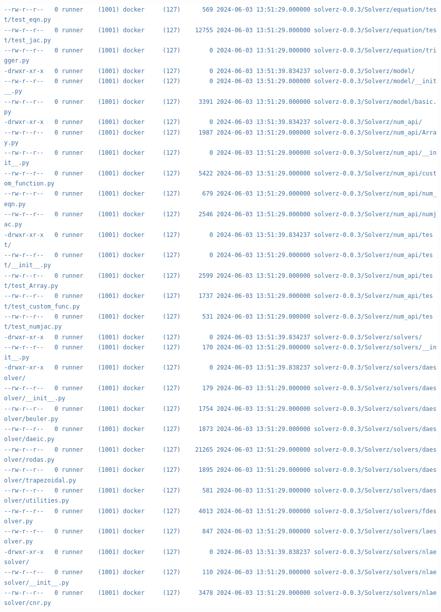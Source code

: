 ```diff
--rw-r--r--   0 runner    (1001) docker     (127)      569 2024-06-03 13:51:29.000000 solverz-0.0.3/Solverz/equation/test/test_eqn.py
--rw-r--r--   0 runner    (1001) docker     (127)    12755 2024-06-03 13:51:29.000000 solverz-0.0.3/Solverz/equation/test/test_jac.py
--rw-r--r--   0 runner    (1001) docker     (127)        0 2024-06-03 13:51:29.000000 solverz-0.0.3/Solverz/equation/trigger.py
-drwxr-xr-x   0 runner    (1001) docker     (127)        0 2024-06-03 13:51:39.834237 solverz-0.0.3/Solverz/model/
--rw-r--r--   0 runner    (1001) docker     (127)        0 2024-06-03 13:51:29.000000 solverz-0.0.3/Solverz/model/__init__.py
--rw-r--r--   0 runner    (1001) docker     (127)     3391 2024-06-03 13:51:29.000000 solverz-0.0.3/Solverz/model/basic.py
-drwxr-xr-x   0 runner    (1001) docker     (127)        0 2024-06-03 13:51:39.834237 solverz-0.0.3/Solverz/num_api/
--rw-r--r--   0 runner    (1001) docker     (127)     1987 2024-06-03 13:51:29.000000 solverz-0.0.3/Solverz/num_api/Array.py
--rw-r--r--   0 runner    (1001) docker     (127)        0 2024-06-03 13:51:29.000000 solverz-0.0.3/Solverz/num_api/__init__.py
--rw-r--r--   0 runner    (1001) docker     (127)     5422 2024-06-03 13:51:29.000000 solverz-0.0.3/Solverz/num_api/custom_function.py
--rw-r--r--   0 runner    (1001) docker     (127)      679 2024-06-03 13:51:29.000000 solverz-0.0.3/Solverz/num_api/num_eqn.py
--rw-r--r--   0 runner    (1001) docker     (127)     2546 2024-06-03 13:51:29.000000 solverz-0.0.3/Solverz/num_api/numjac.py
-drwxr-xr-x   0 runner    (1001) docker     (127)        0 2024-06-03 13:51:39.834237 solverz-0.0.3/Solverz/num_api/test/
--rw-r--r--   0 runner    (1001) docker     (127)        0 2024-06-03 13:51:29.000000 solverz-0.0.3/Solverz/num_api/test/__init__.py
--rw-r--r--   0 runner    (1001) docker     (127)     2599 2024-06-03 13:51:29.000000 solverz-0.0.3/Solverz/num_api/test/test_Array.py
--rw-r--r--   0 runner    (1001) docker     (127)     1737 2024-06-03 13:51:29.000000 solverz-0.0.3/Solverz/num_api/test/test_custom_func.py
--rw-r--r--   0 runner    (1001) docker     (127)      531 2024-06-03 13:51:29.000000 solverz-0.0.3/Solverz/num_api/test/test_numjac.py
-drwxr-xr-x   0 runner    (1001) docker     (127)        0 2024-06-03 13:51:39.834237 solverz-0.0.3/Solverz/solvers/
--rw-r--r--   0 runner    (1001) docker     (127)      170 2024-06-03 13:51:29.000000 solverz-0.0.3/Solverz/solvers/__init__.py
-drwxr-xr-x   0 runner    (1001) docker     (127)        0 2024-06-03 13:51:39.838237 solverz-0.0.3/Solverz/solvers/daesolver/
--rw-r--r--   0 runner    (1001) docker     (127)      179 2024-06-03 13:51:29.000000 solverz-0.0.3/Solverz/solvers/daesolver/__init__.py
--rw-r--r--   0 runner    (1001) docker     (127)     1754 2024-06-03 13:51:29.000000 solverz-0.0.3/Solverz/solvers/daesolver/beuler.py
--rw-r--r--   0 runner    (1001) docker     (127)     1873 2024-06-03 13:51:29.000000 solverz-0.0.3/Solverz/solvers/daesolver/daeic.py
--rw-r--r--   0 runner    (1001) docker     (127)    21265 2024-06-03 13:51:29.000000 solverz-0.0.3/Solverz/solvers/daesolver/rodas.py
--rw-r--r--   0 runner    (1001) docker     (127)     1895 2024-06-03 13:51:29.000000 solverz-0.0.3/Solverz/solvers/daesolver/trapezoidal.py
--rw-r--r--   0 runner    (1001) docker     (127)      581 2024-06-03 13:51:29.000000 solverz-0.0.3/Solverz/solvers/daesolver/utilities.py
--rw-r--r--   0 runner    (1001) docker     (127)     4013 2024-06-03 13:51:29.000000 solverz-0.0.3/Solverz/solvers/fdesolver.py
--rw-r--r--   0 runner    (1001) docker     (127)      847 2024-06-03 13:51:29.000000 solverz-0.0.3/Solverz/solvers/laesolver.py
-drwxr-xr-x   0 runner    (1001) docker     (127)        0 2024-06-03 13:51:39.838237 solverz-0.0.3/Solverz/solvers/nlaesolver/
--rw-r--r--   0 runner    (1001) docker     (127)      110 2024-06-03 13:51:29.000000 solverz-0.0.3/Solverz/solvers/nlaesolver/__init__.py
--rw-r--r--   0 runner    (1001) docker     (127)     3478 2024-06-03 13:51:29.000000 solverz-0.0.3/Solverz/solvers/nlaesolver/cnr.py
```